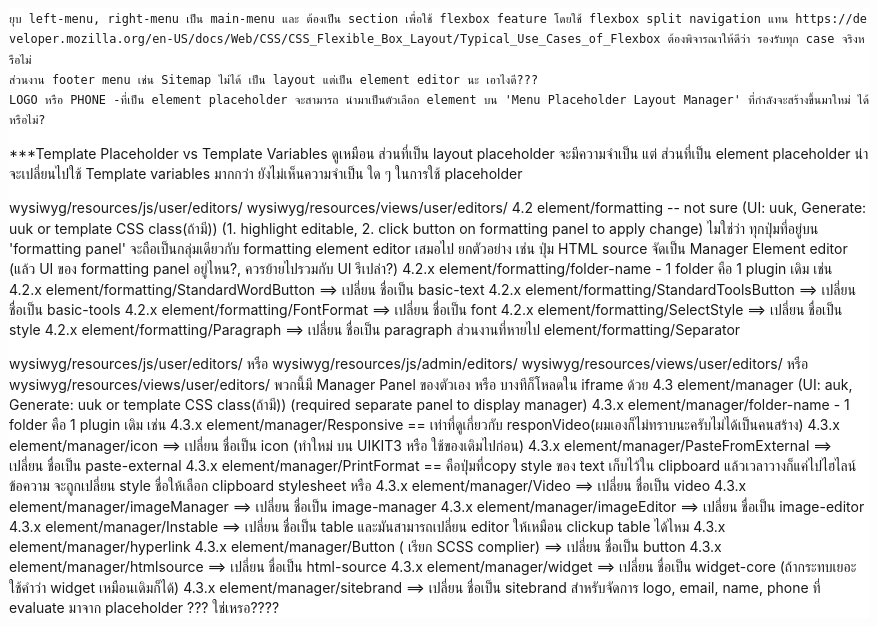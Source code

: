     ยุบ left-menu, right-menu เป็น main-menu และ ต้องเป็น section เพื่อใช้ flexbox feature โดยใช้ flexbox split navigation แทน https://developer.mozilla.org/en-US/docs/Web/CSS/CSS_Flexible_Box_Layout/Typical_Use_Cases_of_Flexbox ต้องพิจารณาให้ดีว่า รองรับทุก case จริงหรือไม่
    ส่วนงาน footer menu เช่น Sitemap ไม่ได้ เป็น layout แต่เป็น element editor นะ เอาไงดี???
    LOGO หรือ PHONE -ที่เป็น element placeholder จะสามารถ นำมาเป็นตัวเลือก element บน 'Menu Placeholder Layout Manager' ที่กำลังจะสร้างขึ้นมาใหม่ ได้หรือไม่?

\*\*\*Template Placeholder vs Template Variables
ดูเหมือน ส่วนที่เป็น layout placeholder จะมีความจำเป็น แต่ ส่วนที่เป็น element placeholder น่าจะเปลี่ยนไปใช้ Template variables มากกว่า ยังไม่เห็นความจำเป็น ใด ๆ ในการใช้ placeholder

wysiwyg/resources/js/user/editors/
wysiwyg/resources/views/user/editors/
4.2 element/formatting -- not sure (UI: uuk, Generate: uuk or template CSS class(ถ้ามี))
(1. highlight editable, 2. click button on formatting panel to apply change)
ไมใช่ว่า ทุกปุ่มที่อยู่บน 'formatting panel' จะถือเป็นกลุ่มเดียวกับ formatting element editor เสมอไป ยกตัวอย่าง เช่น ปุ่ม HTML source จัดเป็น Manager Element editor (แล้ว UI ของ formatting panel อยู่ไหน?, ควรย้ายไปรวมกับ UI รึเปล่า?)
4.2.x element/formatting/folder-name - 1 folder คือ 1 plugin เดิม
เช่น
4.2.x element/formatting/StandardWordButton ==> เปลี่ยน ชื่อเป็น basic-text
4.2.x element/formatting/StandardToolsButton ==> เปลี่ยน ชื่อเป็น basic-tools
4.2.x element/formatting/FontFormat ==> เปลี่ยน ชื่อเป็น font
4.2.x element/formatting/SelectStyle ==> เปลี่ยน ชื่อเป็น style
4.2.x element/formatting/Paragraph ==> เปลี่ยน ชื่อเป็น paragraph
ส่วนงานที่หายไป
element/formatting/Separator

wysiwyg/resources/js/user/editors/ หรือ wysiwyg/resources/js/admin/editors/
wysiwyg/resources/views/user/editors/ หรือ wysiwyg/resources/views/user/editors/
พวกนี้มี Manager Panel ของตัวเอง หรือ บางทีก็โหลดใน iframe ด้วย
4.3 element/manager (UI: auk, Generate: uuk or template CSS class(ถ้ามี))
(required separate panel to display manager)
4.3.x element/manager/folder-name - 1 folder คือ 1 plugin เดิม
เช่น
4.3.x element/manager/Responsive == เท่าที่ดูเกี่ยวกับ responVideo(ผมเองก็ไม่ทราบนะครับไม่ได้เป็นคนสร้าง)
4.3.x element/manager/icon ==> เปลี่ยน ชื่อเป็น icon (ทำใหม่ บน UIKIT3 หรือ ใช้ของเดิมไปก่อน)
4.3.x element/manager/PasteFromExternal ==> เปลี่ยน ชื่อเป็น paste-external
4.3.x element/manager/PrintFormat == คือปุ่มที่copy style ของ text เก็บไว้ใน clipboard แล้วเวลาวางก็แค่ไปไฮไลน์ข้อความ จะถูกเปลี่ยน style ชื่อให้เลือก clipboard stylesheet หรือ
4.3.x element/manager/Video ==> เปลี่ยน ชื่อเป็น video
4.3.x element/manager/imageManager ==> เปลี่ยน ชื่อเป็น image-manager
4.3.x element/manager/imageEditor ==> เปลี่ยน ชื่อเป็น image-editor
4.3.x element/manager/Instable ==> เปลี่ยน ชื่อเป็น table และมันสามารถเปลี่ยน editor ให้เหมือน clickup table ได้ไหม
4.3.x element/manager/hyperlink
4.3.x element/manager/Button ( เรียก SCSS complier) ==> เปลี่ยน ชื่อเป็น button
4.3.x element/manager/htmlsource ==> เปลี่ยน ชื่อเป็น html-source
4.3.x element/manager/widget ==> เปลี่ยน ชื่อเป็น widget-core (ถ้ากระทบเยอะ ใช้คำว่า widget เหมือนเดิมก็ได้)
4.3.x element/manager/sitebrand ==> เปลี่ยน ชื่อเป็น sitebrand สำหรับจัดการ logo, email, name, phone ที่ evaluate มาจาก placeholder ??? ใช่เหรอ????
